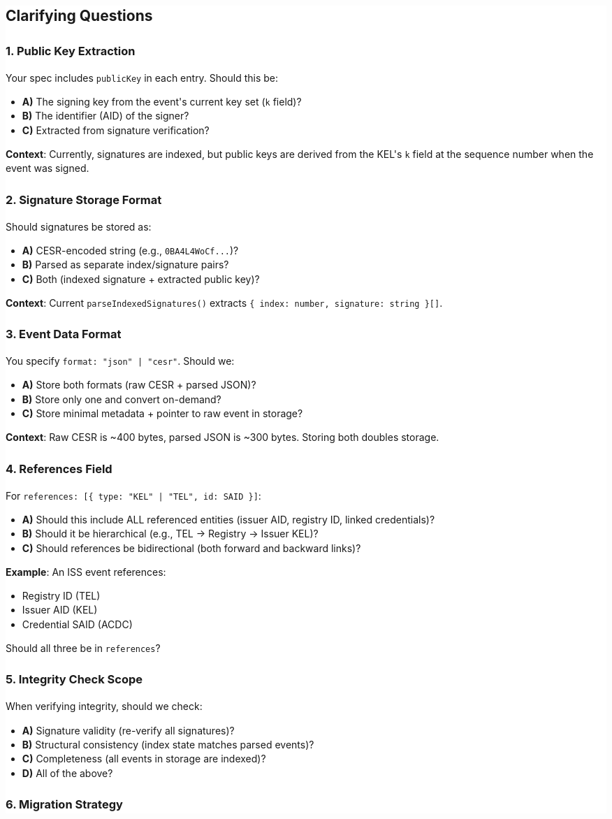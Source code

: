 
## Clarifying Questions

### 1. **Public Key Extraction**

Your spec includes `publicKey` in each entry. Should this be:
- **A)** The signing key from the event's current key set (`k` field)?
- **B)** The identifier (AID) of the signer?
- **C)** Extracted from signature verification?

**Context**: Currently, signatures are indexed, but public keys are derived from the KEL's `k` field at the sequence number when the event was signed.

### 2. **Signature Storage Format**

Should signatures be stored as:
- **A)** CESR-encoded string (e.g., `0BA4L4WoCf...`)?
- **B)** Parsed as separate index/signature pairs?
- **C)** Both (indexed signature + extracted public key)?

**Context**: Current `parseIndexedSignatures()` extracts `{ index: number, signature: string }[]`.

### 3. **Event Data Format**

You specify `format: "json" | "cesr"`. Should we:
- **A)** Store both formats (raw CESR + parsed JSON)?
- **B)** Store only one and convert on-demand?
- **C)** Store minimal metadata + pointer to raw event in storage?

**Context**: Raw CESR is ~400 bytes, parsed JSON is ~300 bytes. Storing both doubles storage.

### 4. **References Field**

For `references: [{ type: "KEL" | "TEL", id: SAID }]`:
- **A)** Should this include ALL referenced entities (issuer AID, registry ID, linked credentials)?
- **B)** Should it be hierarchical (e.g., TEL → Registry → Issuer KEL)?
- **C)** Should references be bidirectional (both forward and backward links)?

**Example**: An ISS event references:
- Registry ID (TEL)
- Issuer AID (KEL)
- Credential SAID (ACDC)

Should all three be in `references`?

### 5. **Integrity Check Scope**

When verifying integrity, should we check:
- **A)** Signature validity (re-verify all signatures)?
- **B)** Structural consistency (index state matches parsed events)?
- **C)** Completeness (all events in storage are indexed)?
- **D)** All of the above?

### 6. **Migration Strategy**
